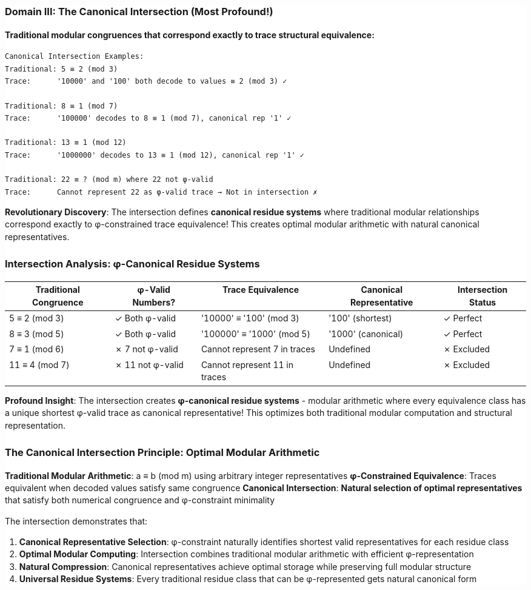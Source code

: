 ### Domain III: The Canonical Intersection (Most Profound!)

**Traditional modular congruences that correspond exactly to trace structural equivalence:**

```text
Canonical Intersection Examples:
Traditional: 5 ≡ 2 (mod 3) 
Trace:      '10000' and '100' both decode to values ≡ 2 (mod 3) ✓

Traditional: 8 ≡ 1 (mod 7)
Trace:      '100000' decodes to 8 ≡ 1 (mod 7), canonical rep '1' ✓

Traditional: 13 ≡ 1 (mod 12)  
Trace:      '1000000' decodes to 13 ≡ 1 (mod 12), canonical rep '1' ✓

Traditional: 22 ≡ ? (mod m) where 22 not φ-valid
Trace:      Cannot represent 22 as φ-valid trace → Not in intersection ✗
```

**Revolutionary Discovery**: The intersection defines **canonical residue systems** where traditional modular relationships correspond exactly to φ-constrained trace equivalence! This creates optimal modular arithmetic with natural canonical representatives.

### Intersection Analysis: φ-Canonical Residue Systems

| Traditional Congruence | φ-Valid Numbers? | Trace Equivalence | Canonical Representative | Intersection Status |
|------------------------|------------------|-------------------|-------------------------|-------------------|
| 5 ≡ 2 (mod 3) | ✓ Both φ-valid | '10000' ≡ '100' (mod 3) | '100' (shortest) | ✓ Perfect |
| 8 ≡ 3 (mod 5) | ✓ Both φ-valid | '100000' ≡ '1000' (mod 5) | '1000' (canonical) | ✓ Perfect |
| 7 ≡ 1 (mod 6) | ✗ 7 not φ-valid | Cannot represent 7 in traces | Undefined | ✗ Excluded |
| 11 ≡ 4 (mod 7) | ✗ 11 not φ-valid | Cannot represent 11 in traces | Undefined | ✗ Excluded |

**Profound Insight**: The intersection creates **φ-canonical residue systems** - modular arithmetic where every equivalence class has a unique shortest φ-valid trace as canonical representative! This optimizes both traditional modular computation and structural representation.

### The Canonical Intersection Principle: Optimal Modular Arithmetic

**Traditional Modular Arithmetic**: a ≡ b (mod m) using arbitrary integer representatives
**φ-Constrained Equivalence**: Traces equivalent when decoded values satisfy same congruence
**Canonical Intersection**: **Natural selection of optimal representatives** that satisfy both numerical congruence and φ-constraint minimality

The intersection demonstrates that:
1. **Canonical Representative Selection**: φ-constraint naturally identifies shortest valid representatives for each residue class
2. **Optimal Modular Computing**: Intersection combines traditional modular arithmetic with efficient φ-representation
3. **Natural Compression**: Canonical representatives achieve optimal storage while preserving full modular structure
4. **Universal Residue Systems**: Every traditional residue class that can be φ-represented gets natural canonical form
